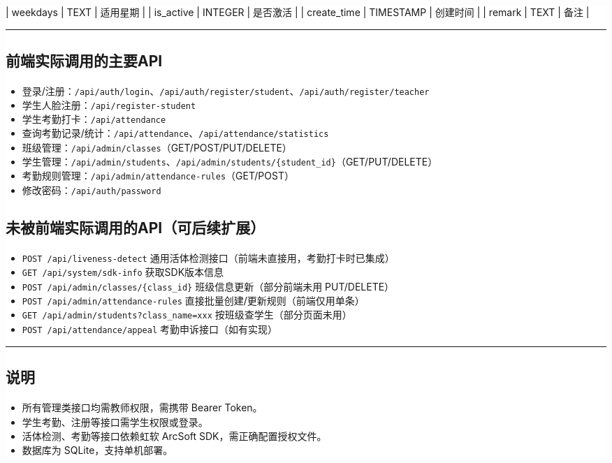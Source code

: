 | weekdays | TEXT | 适用星期 |
| is_active | INTEGER | 是否激活 |
| create_time | TIMESTAMP | 创建时间 |
| remark | TEXT | 备注 |

---

## 前端实际调用的主要API
- 登录/注册：`/api/auth/login`、`/api/auth/register/student`、`/api/auth/register/teacher`
- 学生人脸注册：`/api/register-student`
- 学生考勤打卡：`/api/attendance`
- 查询考勤记录/统计：`/api/attendance`、`/api/attendance/statistics`
- 班级管理：`/api/admin/classes`（GET/POST/PUT/DELETE）
- 学生管理：`/api/admin/students`、`/api/admin/students/{student_id}`（GET/PUT/DELETE）
- 考勤规则管理：`/api/admin/attendance-rules`（GET/POST）
- 修改密码：`/api/auth/password`

## 未被前端实际调用的API（可后续扩展）
- `POST /api/liveness-detect` 通用活体检测接口（前端未直接用，考勤打卡时已集成）
- `GET /api/system/sdk-info` 获取SDK版本信息
- `POST /api/admin/classes/{class_id}` 班级信息更新（部分前端未用 PUT/DELETE）
- `POST /api/admin/attendance-rules` 直接批量创建/更新规则（前端仅用单条）
- `GET /api/admin/students?class_name=xxx` 按班级查学生（部分页面未用）
- `POST /api/attendance/appeal` 考勤申诉接口（如有实现）

---

## 说明
- 所有管理类接口均需教师权限，需携带 Bearer Token。
- 学生考勤、注册等接口需学生权限或登录。
- 活体检测、考勤等接口依赖虹软 ArcSoft SDK，需正确配置授权文件。
- 数据库为 SQLite，支持单机部署。

